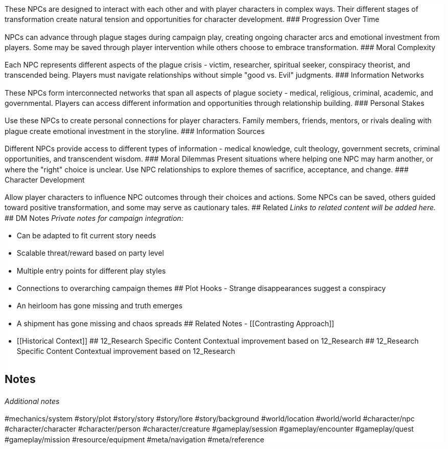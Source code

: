 These NPCs are designed to interact with each other and with player characters in complex ways. Their different stages of transformation create natural tension and opportunities for character development. ### Progression Over Time

NPCs can advance through plague stages during campaign play, creating ongoing character arcs and emotional investment from players. Some may be saved through player intervention while others choose to embrace transformation. ### Moral Complexity

Each NPC represents different aspects of the plague crisis - victim, researcher, spiritual seeker, conspiracy theorist, and transcended being. Players must navigate relationships without simple "good vs. Evil" judgments. ### Information Networks

These NPCs form interconnected networks that span all aspects of plague society - medical, religious, criminal, academic, and governmental. Players can access different information and opportunities through relationship building. ### Personal Stakes

Use these NPCs to create personal connections for player characters. Family members, friends, mentors, or rivals dealing with plague create emotional investment in the storyline. ### Information Sources

Different NPCs provide access to different types of information - medical knowledge, cult theology, government secrets, criminal opportunities, and transcendent wisdom. ### Moral Dilemmas Present situations where helping one NPC may harm another, or where the "right" choice is unclear. Use NPC relationships to explore themes of sacrifice, acceptance, and change. ### Character Development

Allow player characters to influence NPC outcomes through their choices and actions. Some NPCs can be saved, others guided toward positive transformation, and some may serve as cautionary tales. ## Related *Links to related content will be added here.* ## DM Notes *Private notes for campaign integration:*

- Can be adapted to fit current story needs
- Scalable threat/reward based on party level
- Multiple entry points for different play styles
- Connections to overarching campaign themes ## Plot Hooks - Strange disappearances suggest a conspiracy

- An heirloom has gone missing and truth emerges
- A shipment has gone missing and chaos spreads ## Related Notes - [[Contrasting Approach]]
- [[Historical Context]] ## 12_Research Specific Content Contextual improvement based on 12_Research ## 12_Research Specific Content Contextual improvement based on 12_Research

## Notes

*Additional notes*

#mechanics/system
#story/plot
#story/story
#story/lore
#story/background
#world/location
#world/world
#character/npc
#character/character
#character/person
#character/creature
#gameplay/session
#gameplay/encounter
#gameplay/quest
#gameplay/mission
#resource/equipment
#meta/navigation
#meta/reference
